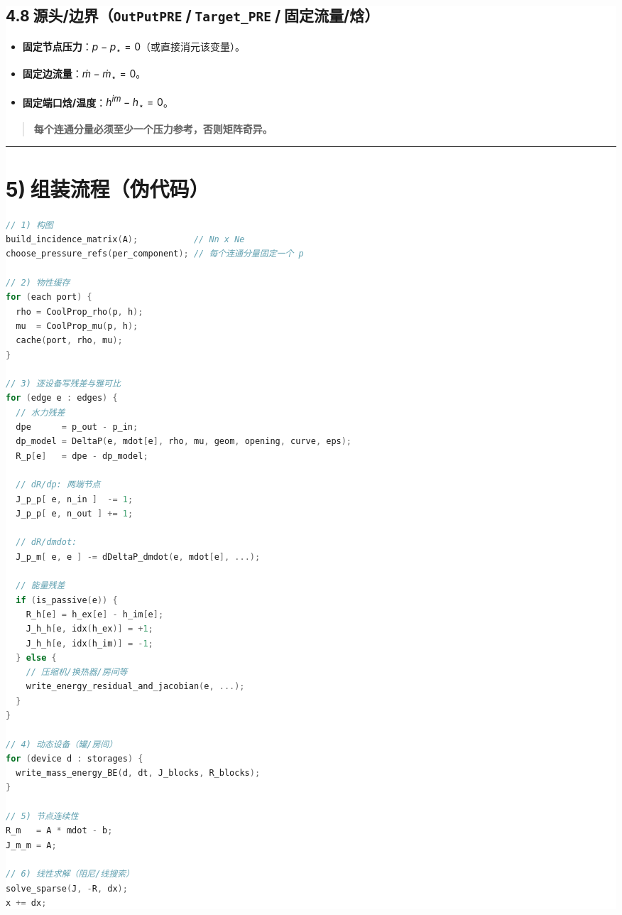 
## 4.8 源头/边界（`OutPutPRE` / `Target_PRE` / 固定流量/焓）

- **固定节点压力**：$p-p_\star=0$（或直接消元该变量）。
    
- **固定边流量**：$\dot m-\dot m_\star=0$。
    
- **固定端口焓/温度**：$h^{im}-h_\star=0$。
    

> **每个连通分量必须至少一个压力参考，否则矩阵奇异。**

---

# 5) 组装流程（伪代码）

```cpp
// 1) 构图
build_incidence_matrix(A);           // Nn x Ne
choose_pressure_refs(per_component); // 每个连通分量固定一个 p

// 2) 物性缓存
for (each port) {
  rho = CoolProp_rho(p, h);
  mu  = CoolProp_mu(p, h);
  cache(port, rho, mu);
}

// 3) 逐设备写残差与雅可比
for (edge e : edges) {
  // 水力残差
  dpe      = p_out - p_in;
  dp_model = DeltaP(e, mdot[e], rho, mu, geom, opening, curve, eps);
  R_p[e]   = dpe - dp_model;

  // dR/dp: 两端节点
  J_p_p[ e, n_in ]  -= 1;
  J_p_p[ e, n_out ] += 1;

  // dR/dmdot:
  J_p_m[ e, e ] -= dDeltaP_dmdot(e, mdot[e], ...);

  // 能量残差
  if (is_passive(e)) {
    R_h[e] = h_ex[e] - h_im[e];
    J_h_h[e, idx(h_ex)] = +1;
    J_h_h[e, idx(h_im)] = -1;
  } else {
    // 压缩机/换热器/房间等
    write_energy_residual_and_jacobian(e, ...);
  }
}

// 4) 动态设备（罐/房间）
for (device d : storages) {
  write_mass_energy_BE(d, dt, J_blocks, R_blocks);
}

// 5) 节点连续性
R_m   = A * mdot - b;
J_m_m = A;

// 6) 线性求解（阻尼/线搜索）
solve_sparse(J, -R, dx);
x += dx;
```